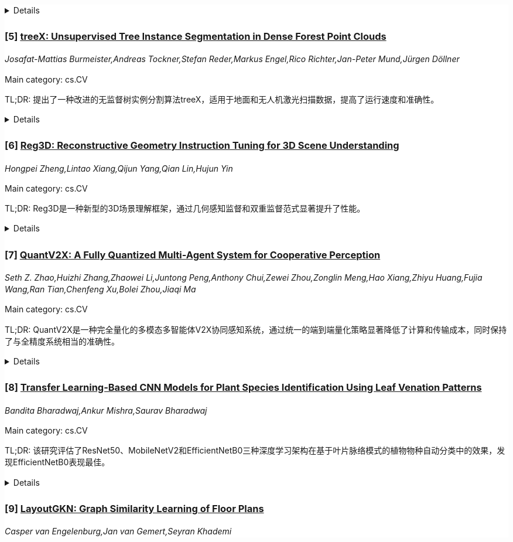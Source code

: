 
<details><summary>Details</summary></details>


### [5] [treeX: Unsupervised Tree Instance Segmentation in Dense Forest Point Clouds](https://arxiv.org/abs/2509.03633)
*Josafat-Mattias Burmeister,Andreas Tockner,Stefan Reder,Markus Engel,Rico Richter,Jan-Peter Mund,Jürgen Döllner*

Main category: cs.CV

TL;DR: 提出了一种改进的无监督树实例分割算法treeX，适用于地面和无人机激光扫描数据，提高了运行速度和准确性。


<details><summary>Details</summary></details>


### [6] [Reg3D: Reconstructive Geometry Instruction Tuning for 3D Scene Understanding](https://arxiv.org/abs/2509.03635)
*Hongpei Zheng,Lintao Xiang,Qijun Yang,Qian Lin,Hujun Yin*

Main category: cs.CV

TL;DR: Reg3D是一种新型的3D场景理解框架，通过几何感知监督和双重监督范式显著提升了性能。


<details><summary>Details</summary></details>


### [7] [QuantV2X: A Fully Quantized Multi-Agent System for Cooperative Perception](https://arxiv.org/abs/2509.03704)
*Seth Z. Zhao,Huizhi Zhang,Zhaowei Li,Juntong Peng,Anthony Chui,Zewei Zhou,Zonglin Meng,Hao Xiang,Zhiyu Huang,Fujia Wang,Ran Tian,Chenfeng Xu,Bolei Zhou,Jiaqi Ma*

Main category: cs.CV

TL;DR: QuantV2X是一种完全量化的多模态多智能体V2X协同感知系统，通过统一的端到端量化策略显著降低了计算和传输成本，同时保持了与全精度系统相当的准确性。


<details><summary>Details</summary></details>


### [8] [Transfer Learning-Based CNN Models for Plant Species Identification Using Leaf Venation Patterns](https://arxiv.org/abs/2509.03729)
*Bandita Bharadwaj,Ankur Mishra,Saurav Bharadwaj*

Main category: cs.CV

TL;DR: 该研究评估了ResNet50、MobileNetV2和EfficientNetB0三种深度学习架构在基于叶片脉络模式的植物物种自动分类中的效果，发现EfficientNetB0表现最佳。


<details><summary>Details</summary></details>


### [9] [LayoutGKN: Graph Similarity Learning of Floor Plans](https://arxiv.org/abs/2509.03737)
*Casper van Engelenburg,Jan van Gemert,Seyran Khademi*
